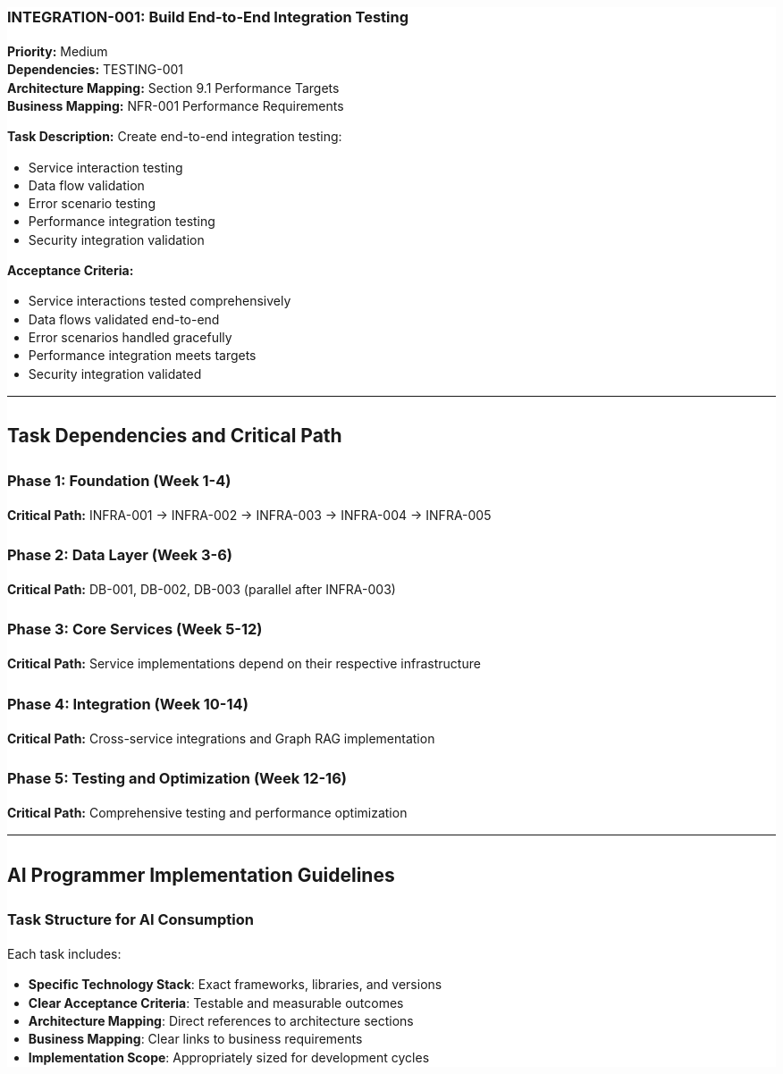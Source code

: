 ### INTEGRATION-001: Build End-to-End Integration Testing
**Priority:** Medium  
**Dependencies:** TESTING-001  
**Architecture Mapping:** Section 9.1 Performance Targets  
**Business Mapping:** NFR-001 Performance Requirements

**Task Description:**
Create end-to-end integration testing:
- Service interaction testing
- Data flow validation
- Error scenario testing
- Performance integration testing
- Security integration validation

**Acceptance Criteria:**
- Service interactions tested comprehensively
- Data flows validated end-to-end
- Error scenarios handled gracefully
- Performance integration meets targets
- Security integration validated

---

## Task Dependencies and Critical Path

### Phase 1: Foundation (Week 1-4)
**Critical Path:** INFRA-001 → INFRA-002 → INFRA-003 → INFRA-004 → INFRA-005

### Phase 2: Data Layer (Week 3-6)
**Critical Path:** DB-001, DB-002, DB-003 (parallel after INFRA-003)

### Phase 3: Core Services (Week 5-12)
**Critical Path:** Service implementations depend on their respective infrastructure

### Phase 4: Integration (Week 10-14)
**Critical Path:** Cross-service integrations and Graph RAG implementation

### Phase 5: Testing and Optimization (Week 12-16)
**Critical Path:** Comprehensive testing and performance optimization

---

## AI Programmer Implementation Guidelines

### Task Structure for AI Consumption
Each task includes:
- **Specific Technology Stack**: Exact frameworks, libraries, and versions
- **Clear Acceptance Criteria**: Testable and measurable outcomes
- **Architecture Mapping**: Direct references to architecture sections
- **Business Mapping**: Clear links to business requirements
- **Implementation Scope**: Appropriately sized for development cycles
